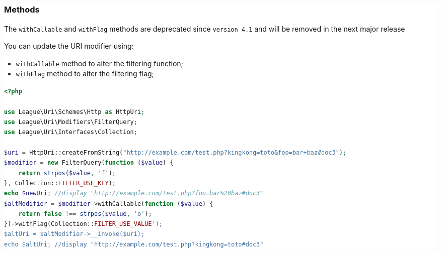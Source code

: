 ### Methods

<p class="message-warning">The <code>withCallable</code> and <code>withFlag</code> methods are deprecated since <code>version 4.1</code> and will be removed in the next major release</p>

You can update the URI modifier using:

- `withCallable` method to alter the filtering function;
- `withFlag` method to alter the filtering flag;

~~~php
<?php

use League\Uri\Schemes\Http as HttpUri;
use League\Uri\Modifiers\FilterQuery;
use League\Uri\Interfaces\Collection;

$uri = HttpUri::createFromString("http://example.com/test.php?kingkong=toto&foo=bar+baz#doc3");
$modifier = new FilterQuery(function ($value) {
    return strpos($value, 'f');
}, Collection::FILTER_USE_KEY);
echo $newUri; //display "http://example.com/test.php?foo=bar%20baz#doc3"
$altModifier = $modifier->withCallable(function ($value) {
    return false !== strpos($value, 'o');
})->withFlag(Collection::FILTER_USE_VALUE');
$altUri = $altModifier->__invoke($uri);
echo $altUri; //display "http://example.com/test.php?kingkong=toto#doc3"
~~~
